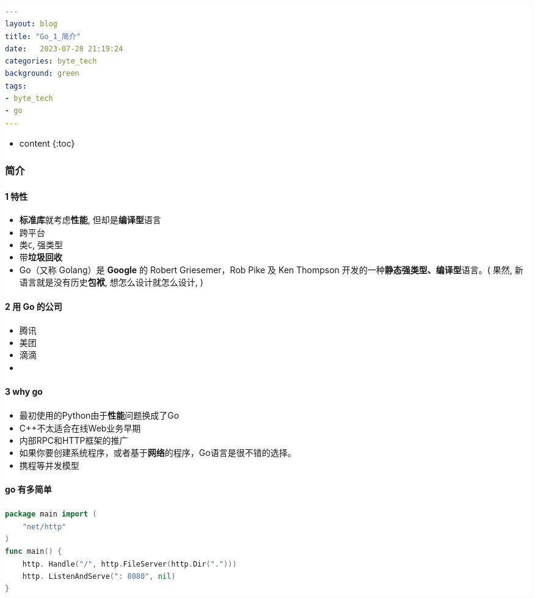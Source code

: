 ```yaml
---
layout: blog
title: "Go_1_简介"
date:   2023-07-28 21:19:24 
categories: byte_tech
background: green
tags:
- byte_tech
- go
---
```


* content
{:toc}


### 简介

#### 1 特性

- **标准库**就考虑**性能**, 但却是**编译型**语言
- 跨平台
- 类`C`, 强类型
- 带**垃圾回收**
- Go（又称 Golang）是 **Google** 的 Robert Griesemer，Rob Pike 及 Ken Thompson 开发的一种**静态强类型、编译型**语言。( 果然, 新语言就是没有历史**包袱**, 想怎么设计就怎么设计,  )



#### 2 用 Go 的公司

- 腾讯
- 美团
- 滴滴
- 





#### 3 why go

- 最初使用的Python由于**性能**问题换成了Go
- C++不太适合在线Web业务早期
- 内部RPC和HTTP框架的推广
- 如果你要创建系统程序，或者基于**网络**的程序，Go语言是很不错的选择。
- 携程等并发模型





#### go 有多简单

```go
package main import (
    "net/http"
)
func main() {
    http. Handle("/", http.FileServer(http.Dir(".")))
    http. ListenAndServe(": 8080", nil)
}
```
